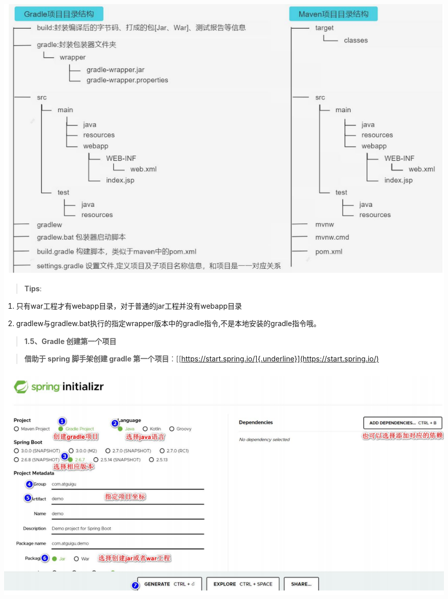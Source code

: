 ![image-20220719210905354](assets/image-20220719210905354.png)

> **Tips**:

1.  只有war工程才有webapp目录，对于普通的jar工程并没有webapp目录

2.  gradlew与gradlew.bat执行的指定wrapper版本中的gradle指令,不是本地安装的gradle指令哦。

> **1.5、Gradle 创建第一个项目**

> **借助于 spring 脚手架创建 gradle 第一个项目**：[[https://start.spring.io/]{.underline}](https://start.spring.io/)

![image-20220719210934904](assets/image-20220719210934904.png)
